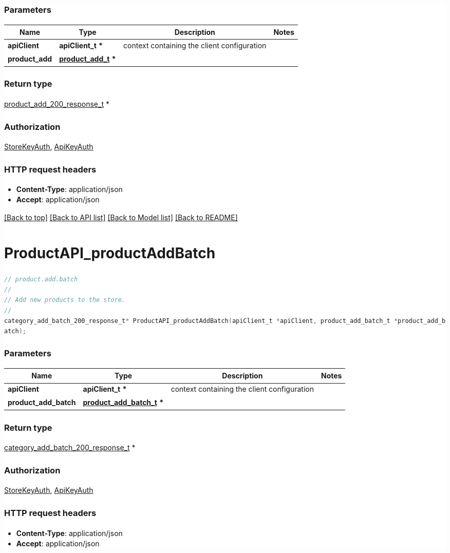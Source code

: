 ### Parameters
Name | Type | Description  | Notes
------------- | ------------- | ------------- | -------------
**apiClient** | **apiClient_t \*** | context containing the client configuration |
**product_add** | **[product_add_t](product_add.md) \*** |  | 

### Return type

[product_add_200_response_t](product_add_200_response.md) *


### Authorization

[StoreKeyAuth](../README.md#StoreKeyAuth), [ApiKeyAuth](../README.md#ApiKeyAuth)

### HTTP request headers

 - **Content-Type**: application/json
 - **Accept**: application/json

[[Back to top]](#) [[Back to API list]](../README.md#documentation-for-api-endpoints) [[Back to Model list]](../README.md#documentation-for-models) [[Back to README]](../README.md)

# **ProductAPI_productAddBatch**
```c
// product.add.batch
//
// Add new products to the store.
//
category_add_batch_200_response_t* ProductAPI_productAddBatch(apiClient_t *apiClient, product_add_batch_t *product_add_batch);
```

### Parameters
Name | Type | Description  | Notes
------------- | ------------- | ------------- | -------------
**apiClient** | **apiClient_t \*** | context containing the client configuration |
**product_add_batch** | **[product_add_batch_t](product_add_batch.md) \*** |  | 

### Return type

[category_add_batch_200_response_t](category_add_batch_200_response.md) *


### Authorization

[StoreKeyAuth](../README.md#StoreKeyAuth), [ApiKeyAuth](../README.md#ApiKeyAuth)

### HTTP request headers

 - **Content-Type**: application/json
 - **Accept**: application/json
